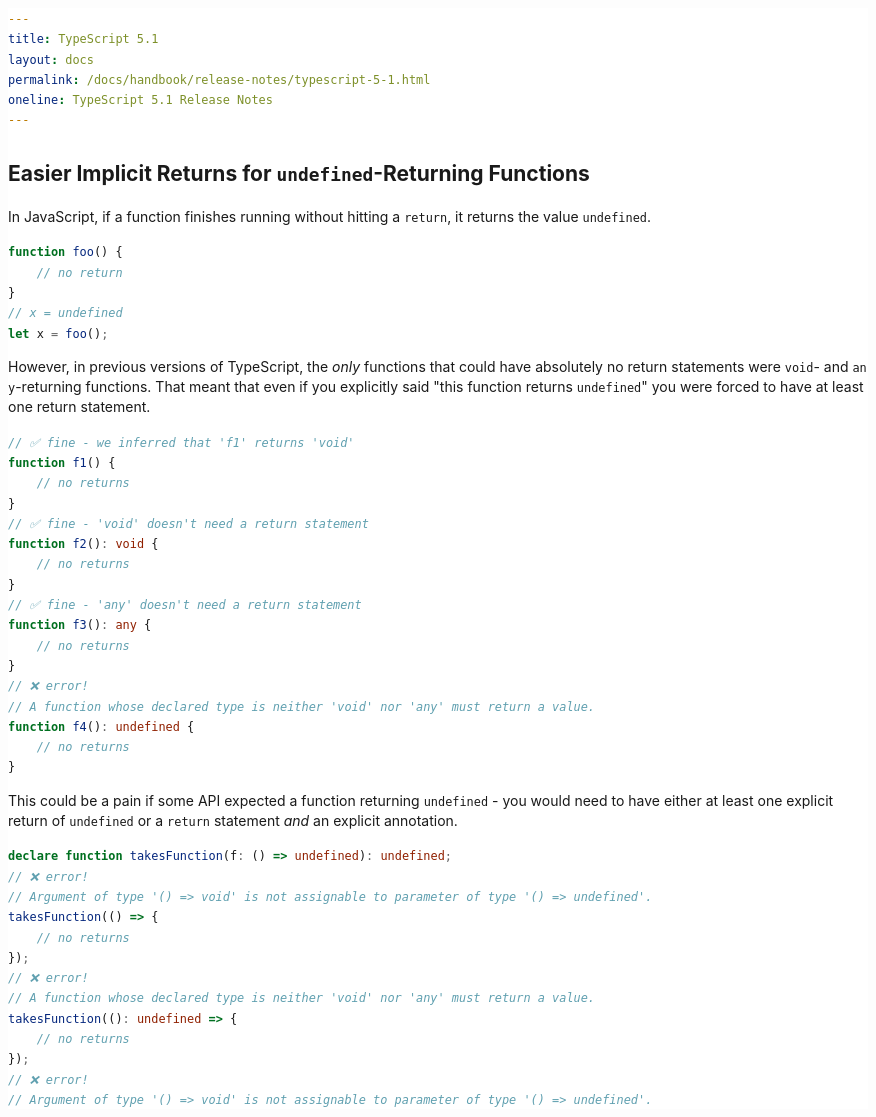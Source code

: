 ```yaml
---
title: TypeScript 5.1
layout: docs
permalink: /docs/handbook/release-notes/typescript-5-1.html
oneline: TypeScript 5.1 Release Notes
---
```


## Easier Implicit Returns for `undefined`-Returning Functions

In JavaScript, if a function finishes running without hitting a `return`, it returns the value `undefined`.

```ts
function foo() {
    // no return
}
// x = undefined
let x = foo();
```

However, in previous versions of TypeScript, the *only* functions that could have absolutely no return statements were `void`- and `any`-returning functions.
That meant that even if you explicitly said "this function returns `undefined`" you were forced to have at least one return statement.

```ts
// ✅ fine - we inferred that 'f1' returns 'void'
function f1() {
    // no returns
}
// ✅ fine - 'void' doesn't need a return statement
function f2(): void {
    // no returns
}
// ✅ fine - 'any' doesn't need a return statement
function f3(): any {
    // no returns
}
// ❌ error!
// A function whose declared type is neither 'void' nor 'any' must return a value.
function f4(): undefined {
    // no returns
}
```

This could be a pain if some API expected a function returning `undefined` - you would need to have either at least one explicit return of `undefined` or a `return` statement *and* an explicit annotation.

```ts
declare function takesFunction(f: () => undefined): undefined;
// ❌ error!
// Argument of type '() => void' is not assignable to parameter of type '() => undefined'.
takesFunction(() => {
    // no returns
});
// ❌ error!
// A function whose declared type is neither 'void' nor 'any' must return a value.
takesFunction((): undefined => {
    // no returns
});
// ❌ error!
// Argument of type '() => void' is not assignable to parameter of type '() => undefined'.
```